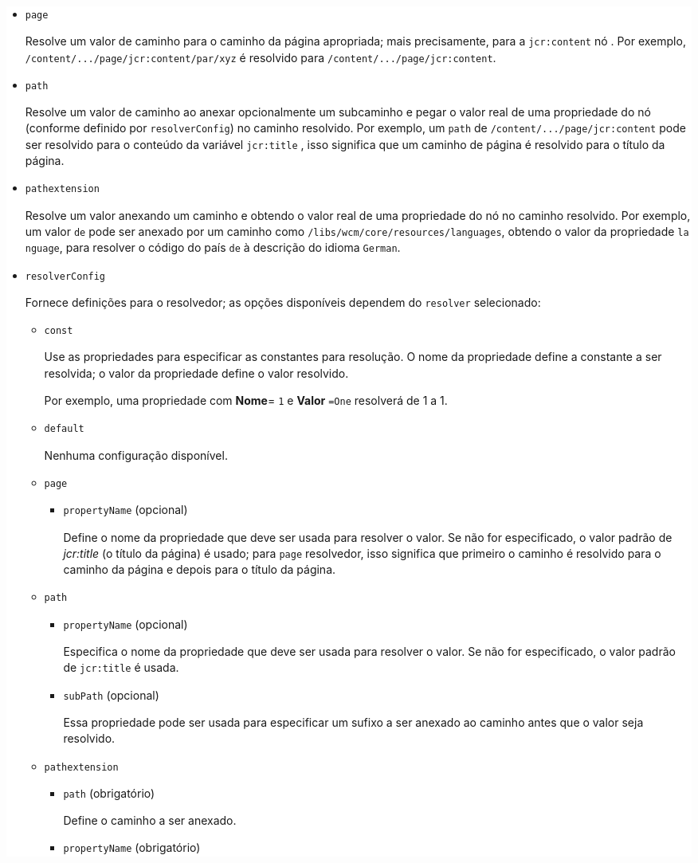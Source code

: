    * `page`

      Resolve um valor de caminho para o caminho da página apropriada; mais precisamente, para a `jcr:content` nó . Por exemplo, `/content/.../page/jcr:content/par/xyz` é resolvido para `/content/.../page/jcr:content`.

   * `path`

      Resolve um valor de caminho ao anexar opcionalmente um subcaminho e pegar o valor real de uma propriedade do nó (conforme definido por `resolverConfig`) no caminho resolvido. Por exemplo, um `path` de `/content/.../page/jcr:content` pode ser resolvido para o conteúdo da variável `jcr:title` , isso significa que um caminho de página é resolvido para o título da página.

   * `pathextension`

      Resolve um valor anexando um caminho e obtendo o valor real de uma propriedade do nó no caminho resolvido. Por exemplo, um valor `de` pode ser anexado por um caminho como `/libs/wcm/core/resources/languages`, obtendo o valor da propriedade `language`, para resolver o código do país `de` à descrição do idioma `German`.

* `resolverConfig`

   Fornece definições para o resolvedor; as opções disponíveis dependem do `resolver` selecionado:

   * `const`

      Use as propriedades para especificar as constantes para resolução. O nome da propriedade define a constante a ser resolvida; o valor da propriedade define o valor resolvido.

      Por exemplo, uma propriedade com **Nome**= `1` e **Valor** `=One` resolverá de 1 a 1.

   * `default`

      Nenhuma configuração disponível.

   * `page`

      * `propertyName` (opcional)

         Define o nome da propriedade que deve ser usada para resolver o valor. Se não for especificado, o valor padrão de *jcr:title* (o título da página) é usado; para `page` resolvedor, isso significa que primeiro o caminho é resolvido para o caminho da página e depois para o título da página.
   * `path`

      * `propertyName` (opcional)

         Especifica o nome da propriedade que deve ser usada para resolver o valor. Se não for especificado, o valor padrão de `jcr:title` é usada.

      * `subPath` (opcional)

         Essa propriedade pode ser usada para especificar um sufixo a ser anexado ao caminho antes que o valor seja resolvido.
   * `pathextension`

      * `path` (obrigatório)

         Define o caminho a ser anexado.

      * `propertyName` (obrigatório)
